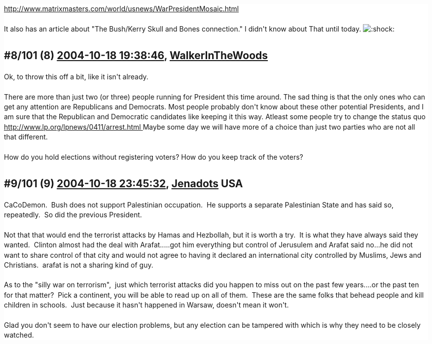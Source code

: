  http://www.matrixmasters.com/world/usnews/WarPresidentMosaic.html
</a>
<br>
<br>
It also has an article about "The Bush/Kerry Skull and Bones connection." I didn't know about That until today.
<img alt=":shock:" class="smiley" src="https://www.astralpulse.com/forums/Smileys/fugue/shocked.png" title="Shocked"/>
</section>

## \#8/101 (8) [2004-10-18 19:38:46](https://www.astralpulse.com/forums/index.php?msg=130609), [WalkerInTheWoods](https://www.astralpulse.com/forums/profile/?u=404)  ##
<section>
Ok, to throw this off a bit, like it isn't already.
<br>
<br>
There are more than just two (or three) people running for President this time around. The sad thing is that the only ones who can get any attention are Republicans and Democrats. Most people probably don't know about these other potential Presidents, and I am sure that the Republican and Democratic candidates like keeping it this way. Atleast some people try to change the status quo
<a class="bbc_link" href="http://www.lp.org/lpnews/0411/arrest.html" rel="noopener" target="_blank">
 http://www.lp.org/lpnews/0411/arrest.html
</a>
Maybe some day we will have more of a choice than just two parties who are not all that different.
<br>
<br>
How do you hold elections without registering voters? How do you keep track of the voters?
</section>

## \#9/101 (9) [2004-10-18 23:45:32](https://www.astralpulse.com/forums/index.php?msg=130626), [Jenadots](https://www.astralpulse.com/forums/profile/?u=1119) USA ##
<section>
CaCoDemon.  Bush does not support Palestinian occupation.  He supports a separate Palestinian State and has said so, repeatedly.  So did the previous President.
<br>
<br>
Not that that would end the terrorist attacks by Hamas and Hezbollah, but it is worth a try.  It is what they have always said they wanted.  Clinton almost had the deal with Arafat.....got him everything but control of Jerusulem and Arafat said no...he did not want to share control of that city and would not agree to having it declared an international city controlled by Muslims, Jews and Christians.  arafat is not a sharing kind of guy.
<br>
<br>
As to the "silly war on terrorism",  just which terrorist attacks did you happen to miss out on the past few years....or the past ten for that matter?  Pick a continent, you will be able to read up on all of them.  These are the same folks that behead people and kill children in schools.  Just because it hasn't happened in Warsaw, doesn't mean it won't.
<br>
<br>
Glad you don't seem to have our election problems, but any election can be tampered with which is why they need to be closely watched.
</section>
